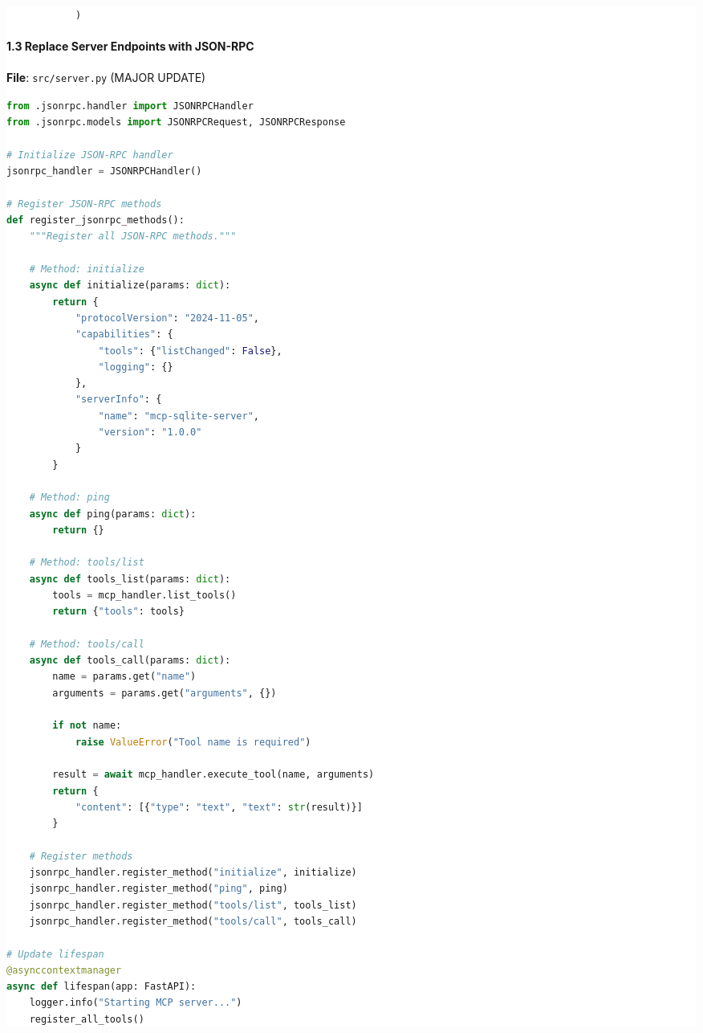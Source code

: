 ```python
            )
```

#### 1.3 Replace Server Endpoints with JSON-RPC
**File**: `src/server.py` (MAJOR UPDATE)

```python
from .jsonrpc.handler import JSONRPCHandler
from .jsonrpc.models import JSONRPCRequest, JSONRPCResponse

# Initialize JSON-RPC handler
jsonrpc_handler = JSONRPCHandler()

# Register JSON-RPC methods
def register_jsonrpc_methods():
    """Register all JSON-RPC methods."""

    # Method: initialize
    async def initialize(params: dict):
        return {
            "protocolVersion": "2024-11-05",
            "capabilities": {
                "tools": {"listChanged": False},
                "logging": {}
            },
            "serverInfo": {
                "name": "mcp-sqlite-server",
                "version": "1.0.0"
            }
        }

    # Method: ping
    async def ping(params: dict):
        return {}

    # Method: tools/list
    async def tools_list(params: dict):
        tools = mcp_handler.list_tools()
        return {"tools": tools}

    # Method: tools/call
    async def tools_call(params: dict):
        name = params.get("name")
        arguments = params.get("arguments", {})

        if not name:
            raise ValueError("Tool name is required")

        result = await mcp_handler.execute_tool(name, arguments)
        return {
            "content": [{"type": "text", "text": str(result)}]
        }

    # Register methods
    jsonrpc_handler.register_method("initialize", initialize)
    jsonrpc_handler.register_method("ping", ping)
    jsonrpc_handler.register_method("tools/list", tools_list)
    jsonrpc_handler.register_method("tools/call", tools_call)

# Update lifespan
@asynccontextmanager
async def lifespan(app: FastAPI):
    logger.info("Starting MCP server...")
    register_all_tools()
```